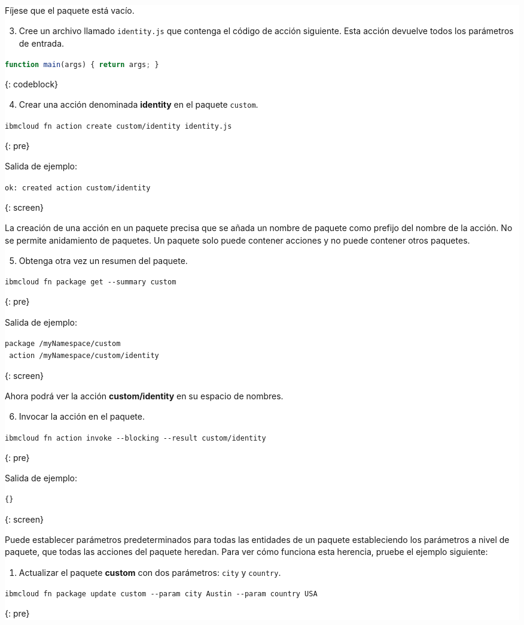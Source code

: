   Fíjese que el paquete está vacío.

3. Cree un archivo llamado `identity.js` que contenga el código de acción siguiente. Esta acción
devuelve todos los parámetros de entrada.
  ```javascript
  function main(args) { return args; }
  ```
  {: codeblock}

4. Crear una acción denominada **identity** en el paquete `custom`.
  ```
  ibmcloud fn action create custom/identity identity.js
  ```
  {: pre}

  Salida de ejemplo:
  ```
  ok: created action custom/identity
  ```
  {: screen}

  La creación de una acción en un paquete precisa que se añada un nombre de paquete como prefijo del nombre de la acción. No se permite
anidamiento de paquetes. Un paquete solo puede contener acciones y no puede contener otros paquetes.

5. Obtenga otra vez un resumen del paquete.
  ```
  ibmcloud fn package get --summary custom
  ```
  {: pre}

  Salida de ejemplo:
  ```
  package /myNamespace/custom
   action /myNamespace/custom/identity
  ```
  {: screen}

  Ahora podrá ver la acción **custom/identity** en su espacio de nombres.

6. Invocar la acción en el paquete.
  ```
  ibmcloud fn action invoke --blocking --result custom/identity
  ```
  {: pre}

  Salida de ejemplo:
  ```
  {}
  ```
  {: screen}

Puede establecer parámetros predeterminados para todas las entidades de un paquete estableciendo los parámetros a nivel de paquete, que todas las acciones del paquete heredan. Para ver cómo funciona esta herencia, pruebe el ejemplo siguiente:

1. Actualizar el paquete **custom** con dos parámetros: `city` y `country`.
  ```
  ibmcloud fn package update custom --param city Austin --param country USA
  ```
  {: pre}
